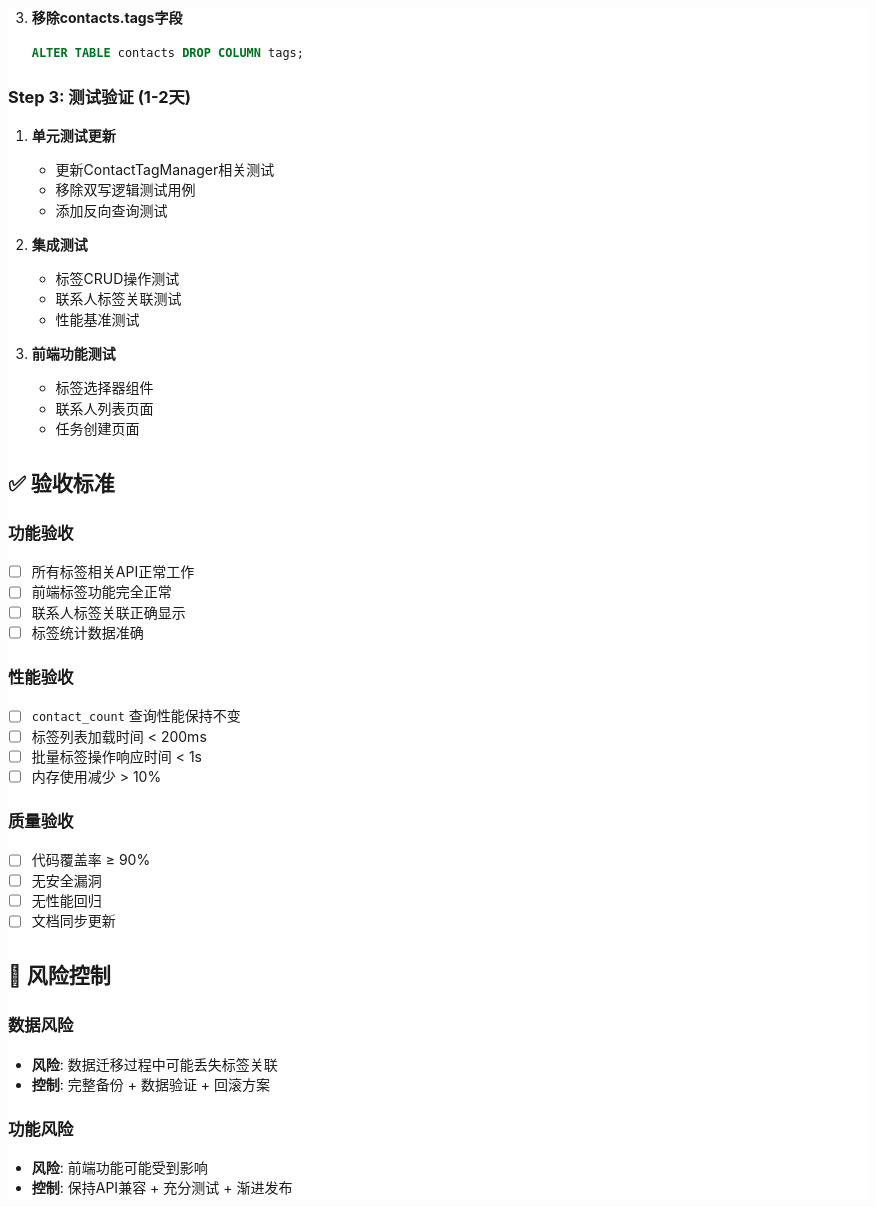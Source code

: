 3. **移除contacts.tags字段**
   ```sql
   ALTER TABLE contacts DROP COLUMN tags;
   ```

### Step 3: 测试验证 (1-2天)
1. **单元测试更新**
   - 更新ContactTagManager相关测试
   - 移除双写逻辑测试用例
   - 添加反向查询测试

2. **集成测试**
   - 标签CRUD操作测试
   - 联系人标签关联测试
   - 性能基准测试

3. **前端功能测试**
   - 标签选择器组件
   - 联系人列表页面
   - 任务创建页面

## ✅ 验收标准

### 功能验收
- [ ] 所有标签相关API正常工作
- [ ] 前端标签功能完全正常
- [ ] 联系人标签关联正确显示
- [ ] 标签统计数据准确

### 性能验收
- [ ] `contact_count` 查询性能保持不变
- [ ] 标签列表加载时间 < 200ms
- [ ] 批量标签操作响应时间 < 1s
- [ ] 内存使用减少 > 10%

### 质量验收
- [ ] 代码覆盖率 ≥ 90%
- [ ] 无安全漏洞
- [ ] 无性能回归
- [ ] 文档同步更新

## 🚨 风险控制

### 数据风险
- **风险**: 数据迁移过程中可能丢失标签关联
- **控制**: 完整备份 + 数据验证 + 回滚方案

### 功能风险  
- **风险**: 前端功能可能受到影响
- **控制**: 保持API兼容 + 充分测试 + 渐进发布
